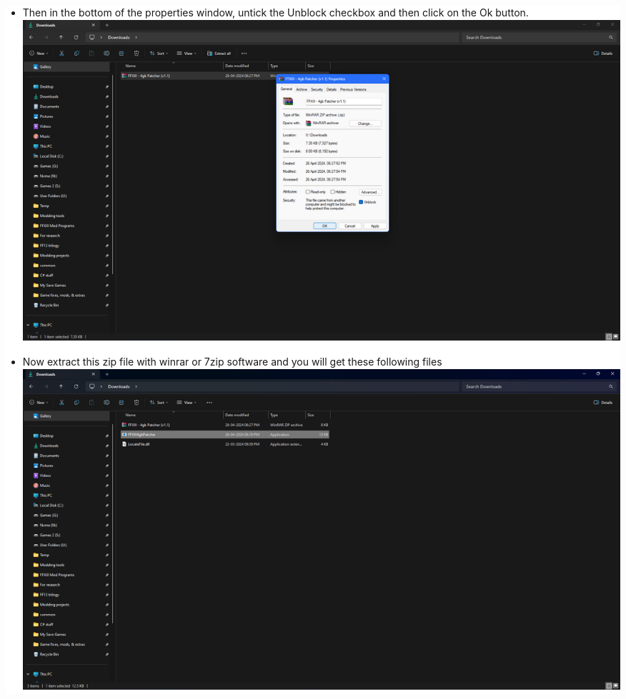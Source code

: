 - Then in the bottom of the properties window, untick the Unblock checkbox and then click on the Ok button.
  ![img](images/important_fixes/crash_fix/crash_fix_2.png)

- Now extract this zip file with winrar or 7zip software and you will get these following files
  ![img](images/important_fixes/crash_fix/crash_fix_3.png)
